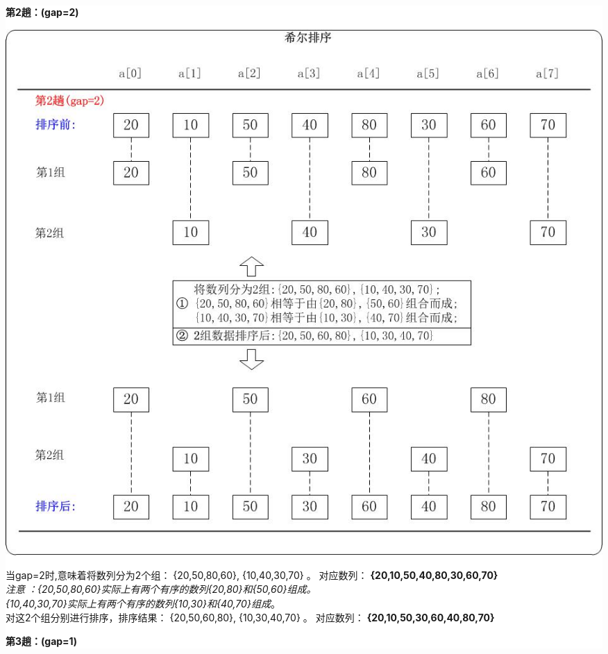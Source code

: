 **第2趟：(gap=2)**

![](../img/122326119003263.jpg)

当gap=2时,意味着将数列分为2个组： {20,50,80,60}, {10,40,30,70} 。 对应数列： **{20,10,50,40,80,30,60,70}**   
_注意 ：{20,50,80,60}实际上有两个有序的数列{20,80}和{50,60}组成。_  
_{10,40,30,70}实际上有两个有序的数列{10,30}和{40,70}组成_。   
对这2个组分别进行排序，排序结果： {20,50,60,80}, {10,30,40,70} 。 对应数列： **{20,10,50,30,60,40,80,70}**

**第3趟：(gap=1)**
